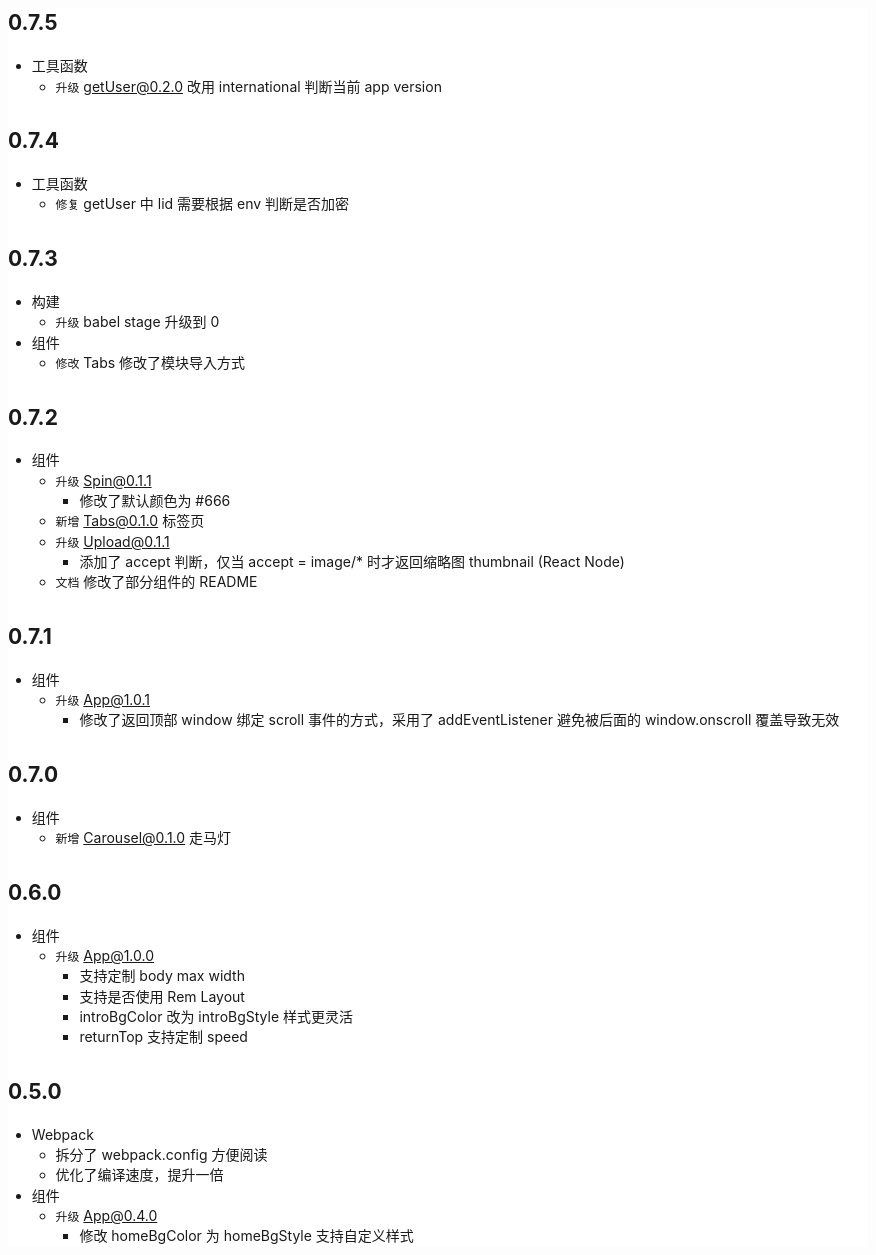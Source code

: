 ## 0.7.5
- 工具函数
  - `升级` getUser@0.2.0 改用 international 判断当前 app version

## 0.7.4
- 工具函数
  - `修复` getUser 中 lid 需要根据 env 判断是否加密

## 0.7.3
- 构建
  - `升级` babel stage 升级到 0
- 组件
  - `修改` Tabs 修改了模块导入方式

## 0.7.2
- 组件
  - `升级` Spin@0.1.1
      - 修改了默认颜色为 #666
  - `新增` Tabs@0.1.0 标签页
  - `升级` Upload@0.1.1
      - 添加了 accept 判断，仅当 accept = image/* 时才返回缩略图 thumbnail (React Node)
  - `文档` 修改了部分组件的 README

## 0.7.1
- 组件
  - `升级` App@1.0.1
      - 修改了返回顶部 window 绑定 scroll 事件的方式，采用了 addEventListener 避免被后面的 window.onscroll 覆盖导致无效

## 0.7.0
- 组件
  - `新增` Carousel@0.1.0 走马灯

## 0.6.0
- 组件
  - `升级` App@1.0.0
      - 支持定制 body max width
      - 支持是否使用 Rem Layout
      - introBgColor 改为 introBgStyle 样式更灵活
      - returnTop 支持定制 speed

## 0.5.0
- Webpack
  - 拆分了 webpack.config 方便阅读
  - 优化了编译速度，提升一倍
- 组件
  - `升级` App@0.4.0
      - 修改 homeBgColor 为 homeBgStyle 支持自定义样式
